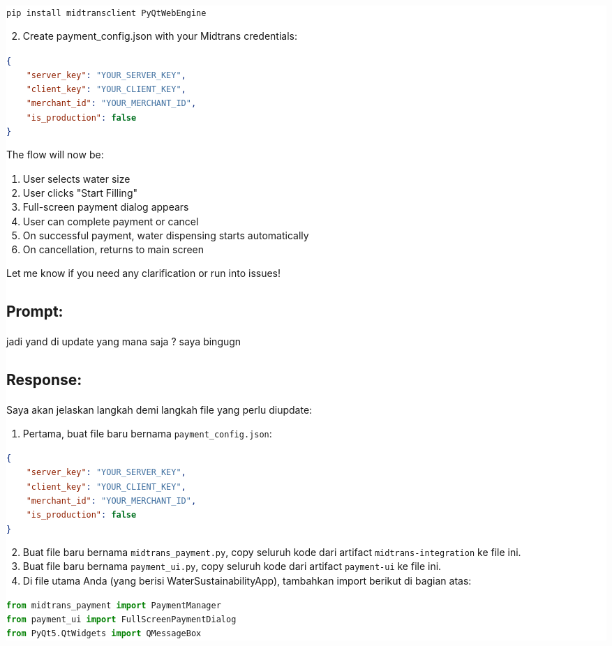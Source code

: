 ```bash
pip install midtransclient PyQtWebEngine
```

2.  Create payment\_config.json with your Midtrans credentials:

```json
{
    "server_key": "YOUR_SERVER_KEY",
    "client_key": "YOUR_CLIENT_KEY",
    "merchant_id": "YOUR_MERCHANT_ID",
    "is_production": false
}
```

The flow will now be:

1.  User selects water size
2.  User clicks "Start Filling"
3.  Full-screen payment dialog appears
4.  User can complete payment or cancel
5.  On successful payment, water dispensing starts automatically
6.  On cancellation, returns to main screen

Let me know if you need any clarification or run into issues!

## Prompt:
jadi yand di update yang mana saja ? saya bingugn

## Response:
Saya akan jelaskan langkah demi langkah file yang perlu diupdate:

1.  Pertama, buat file baru bernama `payment_config.json`:

```json
{
    "server_key": "YOUR_SERVER_KEY",
    "client_key": "YOUR_CLIENT_KEY",
    "merchant_id": "YOUR_MERCHANT_ID",
    "is_production": false
}
```

2.  Buat file baru bernama `midtrans_payment.py`, copy seluruh kode dari artifact `midtrans-integration` ke file ini.
3.  Buat file baru bernama `payment_ui.py`, copy seluruh kode dari artifact `payment-ui` ke file ini.
4.  Di file utama Anda (yang berisi WaterSustainabilityApp), tambahkan import berikut di bagian atas:

```python
from midtrans_payment import PaymentManager
from payment_ui import FullScreenPaymentDialog
from PyQt5.QtWidgets import QMessageBox
```
